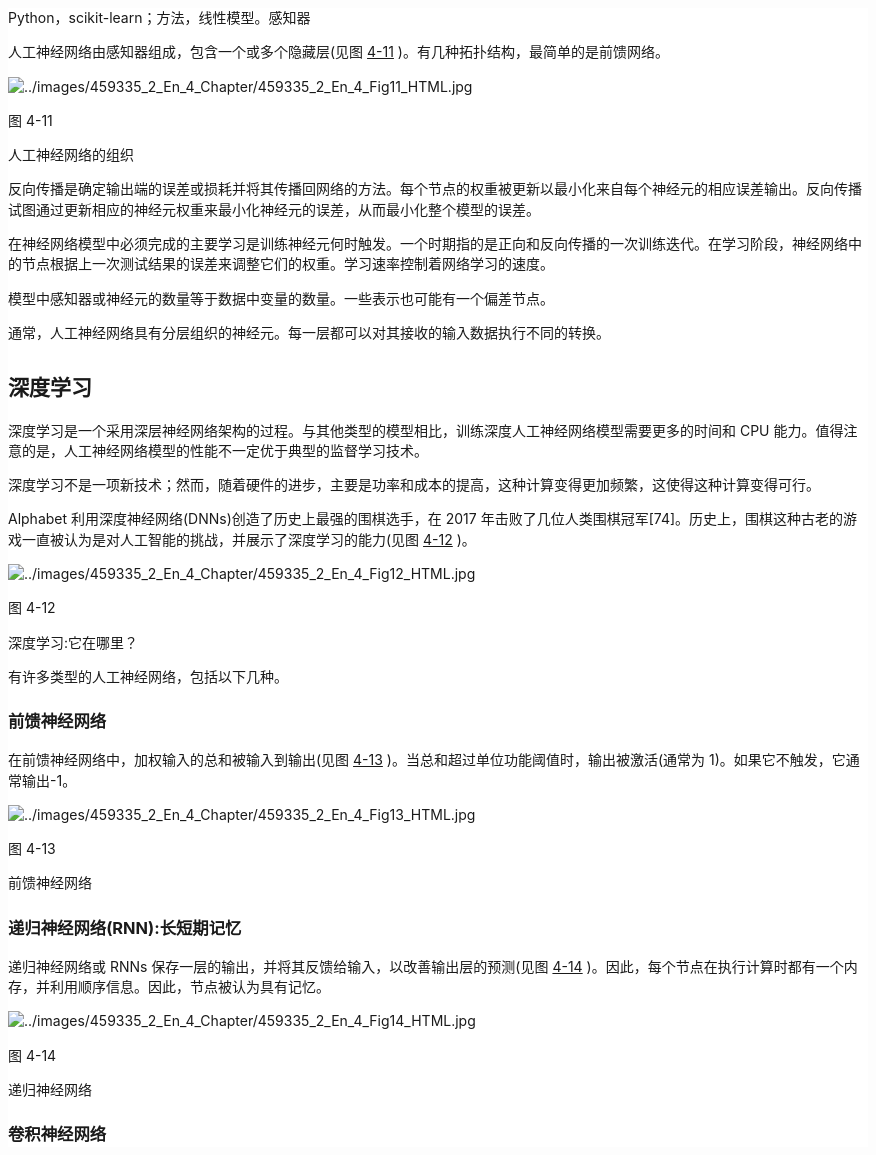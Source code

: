 Python，scikit-learn；方法，线性模型。感知器

人工神经网络由感知器组成，包含一个或多个隐藏层(见图 [4-11](#Fig11) )。有几种拓扑结构，最简单的是前馈网络。

![../images/459335_2_En_4_Chapter/459335_2_En_4_Fig11_HTML.jpg](../images/459335_2_En_4_Chapter/459335_2_En_4_Fig11_HTML.jpg)

图 4-11

人工神经网络的组织

反向传播是确定输出端的误差或损耗并将其传播回网络的方法。每个节点的权重被更新以最小化来自每个神经元的相应误差输出。反向传播试图通过更新相应的神经元权重来最小化神经元的误差，从而最小化整个模型的误差。

在神经网络模型中必须完成的主要学习是训练神经元何时触发。一个时期指的是正向和反向传播的一次训练迭代。在学习阶段，神经网络中的节点根据上一次测试结果的误差来调整它们的权重。学习速率控制着网络学习的速度。

模型中感知器或神经元的数量等于数据中变量的数量。一些表示也可能有一个偏差节点。

通常，人工神经网络具有分层组织的神经元。每一层都可以对其接收的输入数据执行不同的转换。

## 深度学习

深度学习是一个采用深层神经网络架构的过程。与其他类型的模型相比，训练深度人工神经网络模型需要更多的时间和 CPU 能力。值得注意的是，人工神经网络模型的性能不一定优于典型的监督学习技术。

深度学习不是一项新技术；然而，随着硬件的进步，主要是功率和成本的提高，这种计算变得更加频繁，这使得这种计算变得可行。

Alphabet 利用深度神经网络(DNNs)创造了历史上最强的围棋选手，在 2017 年击败了几位人类围棋冠军[74]。历史上，围棋这种古老的游戏一直被认为是对人工智能的挑战，并展示了深度学习的能力(见图 [4-12](#Fig12) )。

![../images/459335_2_En_4_Chapter/459335_2_En_4_Fig12_HTML.jpg](../images/459335_2_En_4_Chapter/459335_2_En_4_Fig12_HTML.jpg)

图 4-12

深度学习:它在哪里？

有许多类型的人工神经网络，包括以下几种。

### 前馈神经网络

在前馈神经网络中，加权输入的总和被输入到输出(见图 [4-13](#Fig13) )。当总和超过单位功能阈值时，输出被激活(通常为 1)。如果它不触发，它通常输出-1。

![../images/459335_2_En_4_Chapter/459335_2_En_4_Fig13_HTML.jpg](../images/459335_2_En_4_Chapter/459335_2_En_4_Fig13_HTML.jpg)

图 4-13

前馈神经网络

### 递归神经网络(RNN):长短期记忆

递归神经网络或 RNNs 保存一层的输出，并将其反馈给输入，以改善输出层的预测(见图 [4-14](#Fig14) )。因此，每个节点在执行计算时都有一个内存，并利用顺序信息。因此，节点被认为具有记忆。

![../images/459335_2_En_4_Chapter/459335_2_En_4_Fig14_HTML.jpg](../images/459335_2_En_4_Chapter/459335_2_En_4_Fig14_HTML.jpg)

图 4-14

递归神经网络

### 卷积神经网络
